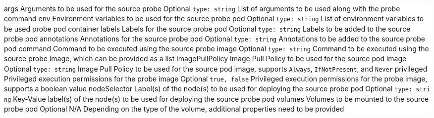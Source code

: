   <tr>
   <td>args </td>
   <td>Arguments to be used for the source probe </td>
   <td>Optional </td>
   <td><code>type: string</code> </td>
   <td>List of arguments to be used along with the probe command </td>
  </tr>
  <tr>
   <td>env </td>
   <td>Environment variables to be used for the source probe pod </td>
   <td>Optional </td>
   <td><code>type: string</code> </td>
   <td>List of environment variables to be used probe pod container </td>
  </tr>
  <tr>
   <td>labels </td>
   <td>Labels for the source probe pod </td>
   <td>Optional </td>
   <td><code>type: string</code> </td>
   <td>Labels to be added to the source probe pod </td>
  </tr>
  <tr>
   <td>annotations </td>
   <td>Annotations for the source probe pod </td>
   <td>Optional </td>
   <td><code>type: string</code> </td>
   <td>Annotations to be added to the source probe pod </td>
  </tr>
  <tr>
   <td>command</td>
   <td>Command to be executed using the source probe image </td>
   <td>Optional </td>
   <td><code>type: string</code> </td>
   <td>Command to be executed using the source probe image, which can be provided as a list</td>
  </tr>
  <tr>
   <td>imagePullPolicy </td>
   <td>Image Pull Policy to be used for the source pod image </td>
   <td>Optional </td>
   <td><code>type: string</code> </td>
   <td>Image Pull Policy to be used for the source pod image, supports <code>Always</code>, <code>IfNotPresent</code>, and <code>Never</code> </td>
  </tr>
  <tr>
   <td>privileged </td>
   <td>Privileged execution permissions for the probe image </td>
   <td>Optional </td>
   <td><code>true, false</code> </td>
   <td>Privileged execution permissions for the probe image, supports a boolean value </td>
  </tr>
  <tr>
   <td>nodeSelector </td>
   <td>Label(s) of the node(s) to be used for deploying the source probe pod </td>
   <td>Optional </td>
   <td><code>type: string</code> </td>
   <td>Key-Value label(s) of the node(s) to be used for deploying the source probe pod </td>
  </tr>
  <tr>
   <td>volumes </td>
   <td>Volumes to be mounted to the source probe pod </td>
   <td>Optional </td>
   <td>N/A </td>
   <td>Depending on the type of the volume, additional properties need to be provided </td>
  </tr>